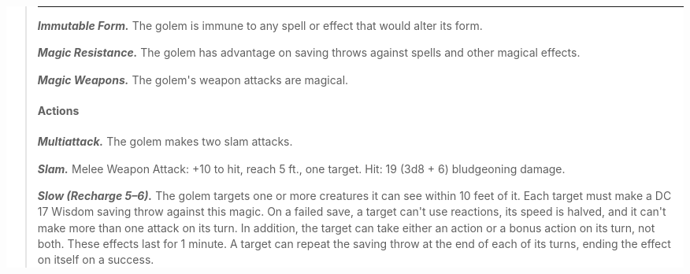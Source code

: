 >___
>***Immutable Form.*** The golem is immune to any spell or effect that would alter its form.
>
>***Magic Resistance.*** The golem has advantage on saving throws against spells and other magical effects.
>
>***Magic Weapons.*** The golem's weapon attacks are magical.
>
>#### Actions
>***Multiattack.*** The golem makes two slam attacks.
>
>***Slam.*** Melee Weapon Attack: +10 to hit, reach 5 ft., one target. Hit: 19 (3d8 + 6) bludgeoning damage.
>
>***Slow (Recharge 5–6).*** The golem targets one or more creatures it can see within 10 feet of it. Each target must make a DC 17 Wisdom saving throw against this magic. On a failed save, a target can't use reactions, its speed is halved, and it can't make more than one attack on its turn. In addition, the target can take either an action or a bonus action on its turn, not both. These effects last for 1 minute. A target can repeat the saving throw at the end of each of its turns, ending the effect on itself on a success.
>


